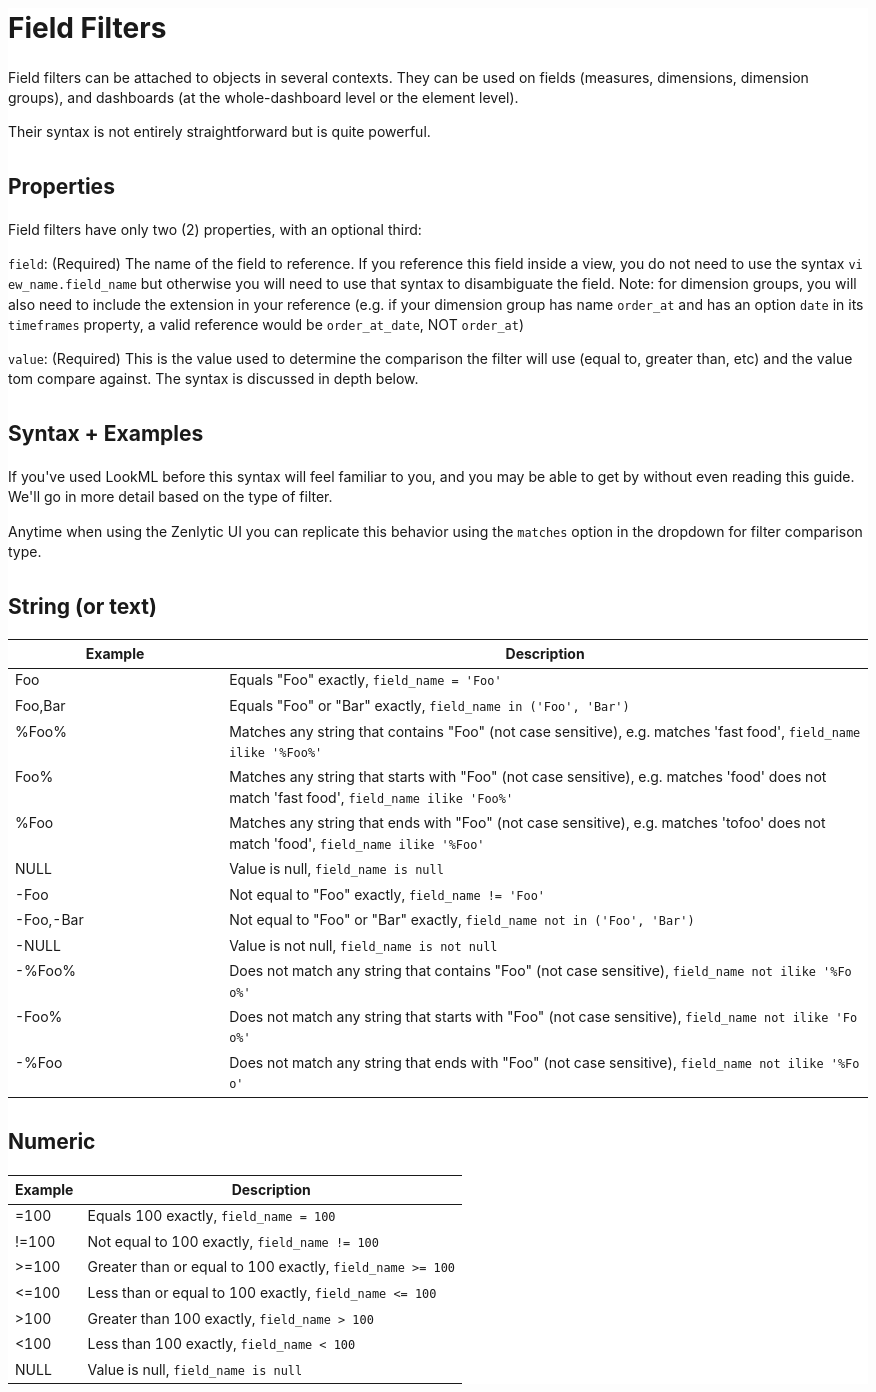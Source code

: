 # Field Filters

Field filters can be attached to objects in several contexts. They can be used on fields (measures, dimensions, dimension groups), and dashboards (at the whole-dashboard level or the element level).

Their syntax is not entirely straightforward but is quite powerful.

## Properties

Field filters have only two (2) properties, with an optional third:

`field`: (Required) The name of the field to reference. If you reference this field inside a view, you do not need to use the syntax `view_name.field_name` but otherwise you will need to use that syntax to disambiguate the field. Note: for dimension groups, you will also need to include the extension in your reference (e.g. if your dimension group has name `order_at` and has an option `date` in its `timeframes` property, a valid reference would be `order_at_date`, NOT `order_at`)

`value`: (Required) This is the value used to determine the comparison the filter will use (equal to, greater than, etc) and the value tom compare against. The syntax is discussed in depth below.

## Syntax + Examples

If you've used LookML before this syntax will feel familiar to you, and you may be able to get by without even reading this guide. We'll go in more detail based on the type of filter.

Anytime when using the Zenlytic UI you can replicate this behavior using the `matches` option in the dropdown for filter comparison type.

## String (or text)

<table><thead><tr><th width="200.1796875">Example</th><th>Description</th></tr></thead><tbody><tr><td>Foo</td><td>Equals "Foo" exactly, <code>field_name = 'Foo'</code></td></tr><tr><td>Foo,Bar</td><td>Equals "Foo" or "Bar" exactly, <code>field_name in ('Foo', 'Bar')</code></td></tr><tr><td>%Foo%</td><td>Matches any string that contains "Foo" (not case sensitive), e.g. matches 'fast food', <code>field_name ilike '%Foo%'</code></td></tr><tr><td>Foo%</td><td>Matches any string that starts with "Foo" (not case sensitive), e.g. matches 'food' does not match 'fast food', <code>field_name ilike 'Foo%'</code></td></tr><tr><td>%Foo</td><td>Matches any string that ends with "Foo" (not case sensitive), e.g. matches 'tofoo' does not match 'food', <code>field_name ilike '%Foo'</code></td></tr><tr><td>NULL</td><td>Value is null, <code>field_name is null</code></td></tr><tr><td>-Foo</td><td>Not equal to "Foo" exactly, <code>field_name != 'Foo'</code></td></tr><tr><td>-Foo,-Bar</td><td>Not equal to "Foo" or "Bar" exactly, <code>field_name not in ('Foo', 'Bar')</code></td></tr><tr><td>-NULL</td><td>Value is not null, <code>field_name is not null</code></td></tr><tr><td>-%Foo%</td><td>Does not match any string that contains "Foo" (not case sensitive), <code>field_name not ilike '%Foo%'</code></td></tr><tr><td>-Foo%</td><td>Does not match any string that starts with "Foo" (not case sensitive), <code>field_name not ilike 'Foo%'</code></td></tr><tr><td>-%Foo</td><td>Does not match any string that ends with "Foo" (not case sensitive), <code>field_name not ilike '%Foo'</code></td></tr></tbody></table>

## Numeric

| Example | Description                                               |
| ------- | --------------------------------------------------------- |
| =100    | Equals 100 exactly, `field_name = 100`                    |
| !=100   | Not equal to 100 exactly, `field_name != 100`             |
| >=100   | Greater than or equal to 100 exactly, `field_name >= 100` |
| <=100   | Less than or equal to 100 exactly, `field_name <= 100`    |
| >100    | Greater than 100 exactly, `field_name > 100`              |
| <100    | Less than 100 exactly, `field_name < 100`                 |
| NULL    | Value is null, `field_name is null`                       |